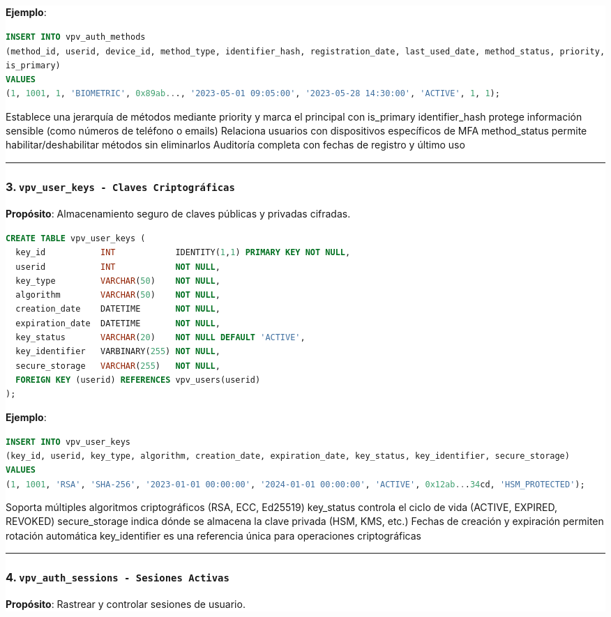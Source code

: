 **Ejemplo**:
```sql
INSERT INTO vpv_auth_methods 
(method_id, userid, device_id, method_type, identifier_hash, registration_date, last_used_date, method_status, priority, is_primary) 
VALUES 
(1, 1001, 1, 'BIOMETRIC', 0x89ab..., '2023-05-01 09:05:00', '2023-05-28 14:30:00', 'ACTIVE', 1, 1);
```

Establece una jerarquía de métodos mediante priority y marca el principal con is_primary
identifier_hash protege información sensible (como números de teléfono o emails)
Relaciona usuarios con dispositivos específicos de MFA
method_status permite habilitar/deshabilitar métodos sin eliminarlos
Auditoría completa con fechas de registro y último uso

---

### 3. `vpv_user_keys - Claves Criptográficas`
**Propósito**: Almacenamiento seguro de claves públicas y privadas cifradas.

```sql
CREATE TABLE vpv_user_keys (
  key_id           INT            IDENTITY(1,1) PRIMARY KEY NOT NULL,
  userid           INT            NOT NULL,
  key_type         VARCHAR(50)    NOT NULL,
  algorithm        VARCHAR(50)    NOT NULL,
  creation_date    DATETIME       NOT NULL,
  expiration_date  DATETIME       NOT NULL,
  key_status       VARCHAR(20)    NOT NULL DEFAULT 'ACTIVE',
  key_identifier   VARBINARY(255) NOT NULL,
  secure_storage   VARCHAR(255)   NOT NULL,
  FOREIGN KEY (userid) REFERENCES vpv_users(userid)
);
```

**Ejemplo**:
```sql
INSERT INTO vpv_user_keys 
(key_id, userid, key_type, algorithm, creation_date, expiration_date, key_status, key_identifier, secure_storage) 
VALUES 
(1, 1001, 'RSA', 'SHA-256', '2023-01-01 00:00:00', '2024-01-01 00:00:00', 'ACTIVE', 0x12ab...34cd, 'HSM_PROTECTED');
```

Soporta múltiples algoritmos criptográficos (RSA, ECC, Ed25519)
key_status controla el ciclo de vida (ACTIVE, EXPIRED, REVOKED)
secure_storage indica dónde se almacena la clave privada (HSM, KMS, etc.)
Fechas de creación y expiración permiten rotación automática
key_identifier es una referencia única para operaciones criptográficas

---

### 4. `vpv_auth_sessions - Sesiones Activas`
**Propósito**: Rastrear y controlar sesiones de usuario.
